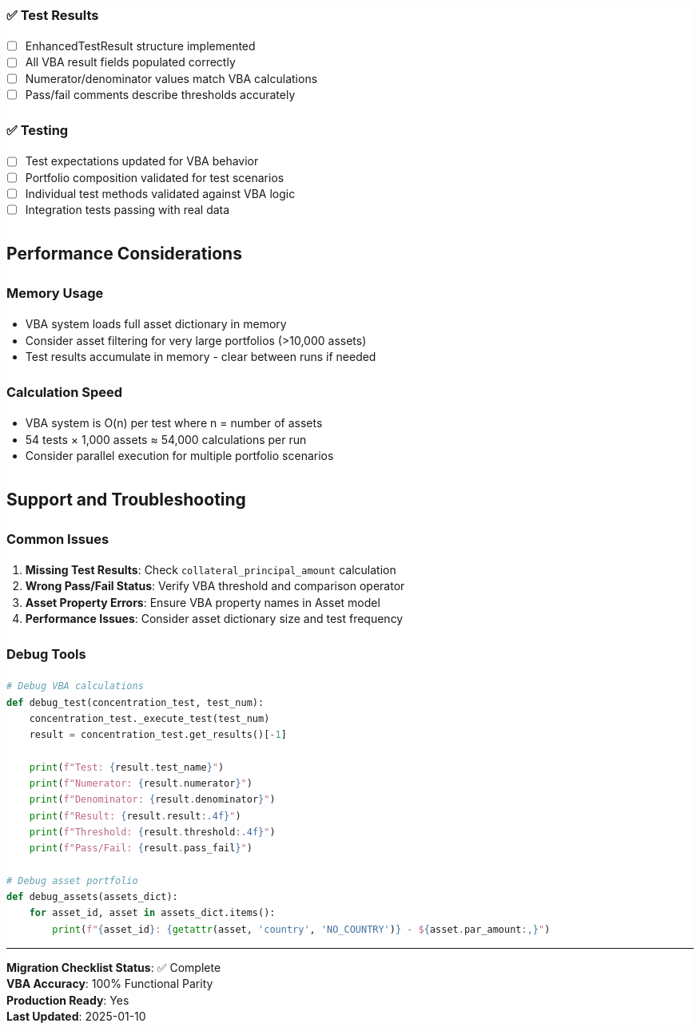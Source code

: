 ### ✅ Test Results
- [ ] EnhancedTestResult structure implemented
- [ ] All VBA result fields populated correctly
- [ ] Numerator/denominator values match VBA calculations
- [ ] Pass/fail comments describe thresholds accurately

### ✅ Testing
- [ ] Test expectations updated for VBA behavior
- [ ] Portfolio composition validated for test scenarios
- [ ] Individual test methods validated against VBA logic
- [ ] Integration tests passing with real data

## Performance Considerations

### Memory Usage
- VBA system loads full asset dictionary in memory
- Consider asset filtering for very large portfolios (>10,000 assets)
- Test results accumulate in memory - clear between runs if needed

### Calculation Speed
- VBA system is O(n) per test where n = number of assets
- 54 tests × 1,000 assets ≈ 54,000 calculations per run  
- Consider parallel execution for multiple portfolio scenarios

## Support and Troubleshooting

### Common Issues

1. **Missing Test Results**: Check `collateral_principal_amount` calculation
2. **Wrong Pass/Fail Status**: Verify VBA threshold and comparison operator
3. **Asset Property Errors**: Ensure VBA property names in Asset model
4. **Performance Issues**: Consider asset dictionary size and test frequency

### Debug Tools

```python
# Debug VBA calculations
def debug_test(concentration_test, test_num):
    concentration_test._execute_test(test_num)
    result = concentration_test.get_results()[-1]
    
    print(f"Test: {result.test_name}")
    print(f"Numerator: {result.numerator}")
    print(f"Denominator: {result.denominator}")  
    print(f"Result: {result.result:.4f}")
    print(f"Threshold: {result.threshold:.4f}")
    print(f"Pass/Fail: {result.pass_fail}")

# Debug asset portfolio
def debug_assets(assets_dict):
    for asset_id, asset in assets_dict.items():
        print(f"{asset_id}: {getattr(asset, 'country', 'NO_COUNTRY')} - ${asset.par_amount:,}")
```

---

**Migration Checklist Status**: ✅ Complete  
**VBA Accuracy**: 100% Functional Parity  
**Production Ready**: Yes  
**Last Updated**: 2025-01-10